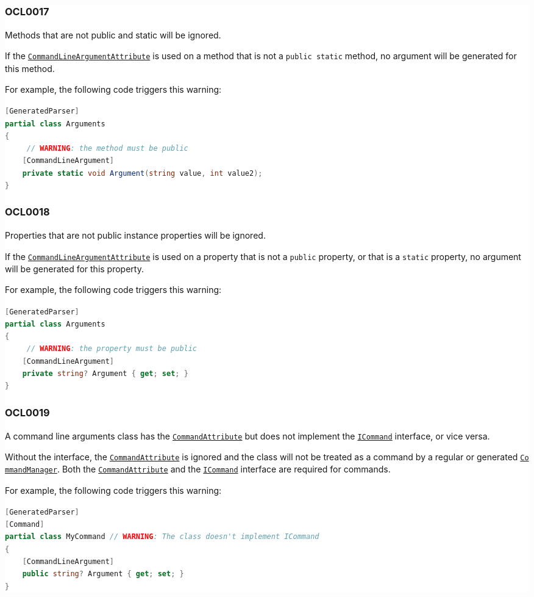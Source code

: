 ### OCL0017

Methods that are not public and static will be ignored.

If the [`CommandLineArgumentAttribute`][] is used on a method that is not a `public static` method, no
argument will be generated for this method.

For example, the following code triggers this warning:

```csharp
[GeneratedParser]
partial class Arguments
{
     // WARNING: the method must be public
    [CommandLineArgument]
    private static void Argument(string value, int value2);
}
```

### OCL0018

Properties that are not public instance properties will be ignored.

If the [`CommandLineArgumentAttribute`][] is used on a property that is not a `public` property, or
that is a `static` property, no argument will be generated for this property.

For example, the following code triggers this warning:

```csharp
[GeneratedParser]
partial class Arguments
{
     // WARNING: the property must be public
    [CommandLineArgument]
    private string? Argument { get; set; }
}
```

### OCL0019

A command line arguments class has the [`CommandAttribute`][] but does not implement the [`ICommand`][]
interface, or vice versa.

Without the interface, the [`CommandAttribute`][] is ignored and the class will not be treated as a
command by a regular or generated [`CommandManager`][]. Both the [`CommandAttribute`][] and the [`ICommand`][]
interface are required for commands.

For example, the following code triggers this warning:

```csharp
[GeneratedParser]
[Command]
partial class MyCommand // WARNING: The class doesn't implement ICommand
{
    [CommandLineArgument]
    public string? Argument { get; set; }
}
```


[`AliasAttribute`]: https://www.ookii.org/docs/commandline-4.1/html/T_Ookii_CommandLine_AliasAttribute.htm
[`AllowCommaSeparatedValues`]: https://www.ookii.org/docs/commandline-4.1/html/P_Ookii_CommandLine_Validation_ValidateEnumValueAttribute_AllowCommaSeparatedValues.htm
[`AllowDuplicateDictionaryKeysAttribute`]: https://www.ookii.org/docs/commandline-4.1/html/T_Ookii_CommandLine_AllowDuplicateDictionaryKeysAttribute.htm
[`AllowNumericValues`]: https://www.ookii.org/docs/commandline-4.1/html/P_Ookii_CommandLine_Validation_ValidateEnumValueAttribute_AllowNumericValues.htm
[`ApplicationFriendlyNameAttribute`]: https://www.ookii.org/docs/commandline-4.1/html/T_Ookii_CommandLine_ApplicationFriendlyNameAttribute.htm
[`ArgumentConverter`]: https://www.ookii.org/docs/commandline-4.1/html/T_Ookii_CommandLine_Conversion_ArgumentConverter.htm
[`ArgumentConverterAttribute`]: https://www.ookii.org/docs/commandline-4.1/html/T_Ookii_CommandLine_Conversion_ArgumentConverterAttribute.htm
[`CommandAttribute.IsHidden`]: https://www.ookii.org/docs/commandline-4.1/html/P_Ookii_CommandLine_Commands_CommandAttribute_IsHidden.htm
[`CommandAttribute`]: https://www.ookii.org/docs/commandline-4.1/html/T_Ookii_CommandLine_Commands_CommandAttribute.htm
[`CommandLineArgumentAttribute.DefaultValue`]: https://www.ookii.org/docs/commandline-4.1/html/P_Ookii_CommandLine_CommandLineArgumentAttribute_DefaultValue.htm
[`CommandLineArgumentAttribute.IncludeDefaultInUsageHelp`]: https://www.ookii.org/docs/commandline-4.1/html/P_Ookii_CommandLine_CommandLineArgumentAttribute_IncludeDefaultInUsageHelp.htm
[`CommandLineArgumentAttribute.IsHidden`]: https://www.ookii.org/docs/commandline-4.1/html/P_Ookii_CommandLine_CommandLineArgumentAttribute_IsHidden.htm
[`CommandLineArgumentAttribute.IsLong`]: https://www.ookii.org/docs/commandline-4.1/html/P_Ookii_CommandLine_CommandLineArgumentAttribute_IsLong.htm
[`CommandLineArgumentAttribute.IsPositional`]: https://www.ookii.org/docs/commandline-4.1/html/P_Ookii_CommandLine_CommandLineArgumentAttribute_IsPositional.htm
[`CommandLineArgumentAttribute.IsRequired`]: https://www.ookii.org/docs/commandline-4.1/html/P_Ookii_CommandLine_CommandLineArgumentAttribute_IsRequired.htm
[`CommandLineArgumentAttribute.IsShort`]: https://www.ookii.org/docs/commandline-4.1/html/P_Ookii_CommandLine_CommandLineArgumentAttribute_IsShort.htm
[`CommandLineArgumentAttribute.Position`]: https://www.ookii.org/docs/commandline-4.1/html/P_Ookii_CommandLine_CommandLineArgumentAttribute_Position.htm
[`CommandLineArgumentAttribute.ShortName`]: https://www.ookii.org/docs/commandline-4.1/html/P_Ookii_CommandLine_CommandLineArgumentAttribute_ShortName.htm
[`CommandLineArgumentAttribute`]: https://www.ookii.org/docs/commandline-4.1/html/T_Ookii_CommandLine_CommandLineArgumentAttribute.htm
[`CommandLineParser.Parse<T>()`]: https://www.ookii.org/docs/commandline-4.1/html/M_Ookii_CommandLine_CommandLineParser_Parse__1.htm
[`CommandLineParser`]: https://www.ookii.org/docs/commandline-4.1/html/T_Ookii_CommandLine_CommandLineParser.htm
[`CommandLineParser<T>`]: https://www.ookii.org/docs/commandline-4.1/html/T_Ookii_CommandLine_CommandLineParser_1.htm
[`CommandManager`]: https://www.ookii.org/docs/commandline-4.1/html/T_Ookii_CommandLine_Commands_CommandManager.htm
[`DescriptionAttribute`]: https://learn.microsoft.com/dotnet/api/system.componentmodel.descriptionattribute
[`EnumConverter`]: https://www.ookii.org/docs/commandline-4.1/html/T_Ookii_CommandLine_Conversion_EnumConverter.htm
[`GeneratedCommandManagerAttribute.AssemblyNames`]: https://www.ookii.org/docs/commandline-4.1/html/P_Ookii_CommandLine_Commands_GeneratedCommandManagerAttribute_AssemblyNames.htm
[`GeneratedCommandManagerAttribute`]: https://www.ookii.org/docs/commandline-4.1/html/T_Ookii_CommandLine_Commands_GeneratedCommandManagerAttribute.htm
[`GeneratedConverterNamespaceAttribute`]: https://www.ookii.org/docs/commandline-4.1/html/T_Ookii_CommandLine_Conversion_GeneratedConverterNamespaceAttribute.htm
[`GeneratedParserAttribute`]: https://www.ookii.org/docs/commandline-4.1/html/T_Ookii_CommandLine_GeneratedParserAttribute.htm
[`ICommand`]: https://www.ookii.org/docs/commandline-4.1/html/T_Ookii_CommandLine_Commands_ICommand.htm
[`ICommandWithCustomParsing`]: https://www.ookii.org/docs/commandline-4.1/html/T_Ookii_CommandLine_Commands_ICommandWithCustomParsing.htm
[`IsShort`]: https://www.ookii.org/docs/commandline-4.1/html/P_Ookii_CommandLine_CommandLineArgumentAttribute_IsShort.htm
[`KeyConverterAttribute`]: https://www.ookii.org/docs/commandline-4.1/html/T_Ookii_CommandLine_Conversion_KeyConverterAttribute.htm
[`KeyValuePairConverter<TKey, TValue>`]: https://www.ookii.org/docs/commandline-4.1/html/T_Ookii_CommandLine_Conversion_KeyValuePairConverter_2.htm
[`KeyValueSeparatorAttribute`]: https://www.ookii.org/docs/commandline-4.1/html/T_Ookii_CommandLine_Conversion_KeyValueSeparatorAttribute.htm
[`MultiValueSeparatorAttribute`]: https://www.ookii.org/docs/commandline-4.1/html/T_Ookii_CommandLine_MultiValueSeparatorAttribute.htm
[`ParentCommandAttribute`]: https://www.ookii.org/docs/commandline-4.1/html/T_Ookii_CommandLine_Commands_ParentCommandAttribute.htm
[`ParseOptions.ArgumentNameComparison`]: https://www.ookii.org/docs/commandline-4.1/html/P_Ookii_CommandLine_ParseOptions_ArgumentNameComparison.htm
[`ParseOptions.ArgumentNamePrefixes`]: https://www.ookii.org/docs/commandline-4.1/html/P_Ookii_CommandLine_ParseOptions_ArgumentNamePrefixes.htm
[`ParseOptions.ArgumentNameTransform`]: https://www.ookii.org/docs/commandline-4.1/html/P_Ookii_CommandLine_ParseOptions_ArgumentNameTransform.htm
[`ParseOptions.Mode`]: https://www.ookii.org/docs/commandline-4.1/html/P_Ookii_CommandLine_ParseOptions_Mode.htm
[`ParseOptionsAttribute.ArgumentNamePrefixes`]: https://www.ookii.org/docs/commandline-4.1/html/P_Ookii_CommandLine_ParseOptionsAttribute_ArgumentNamePrefixes.htm
[`ParsingMode.LongShort`]: https://www.ookii.org/docs/commandline-4.1/html/T_Ookii_CommandLine_ParsingMode.htm
[`ShortAliasAttribute`]: https://www.ookii.org/docs/commandline-4.1/html/T_Ookii_CommandLine_ShortAliasAttribute.htm
[`Type`]: https://learn.microsoft.com/dotnet/api/system.type
[`TypeConverter`]: https://learn.microsoft.com/dotnet/api/system.componentmodel.typeconverter
[`TypeConverterAttribute`]: https://learn.microsoft.com/dotnet/api/system.componentmodel.typeconverterattribute
[`ValidateEnumValueAttribute`]: https://www.ookii.org/docs/commandline-4.1/html/T_Ookii_CommandLine_Validation_ValidateEnumValueAttribute.htm
[`ValueConverterAttribute`]: https://www.ookii.org/docs/commandline-4.1/html/T_Ookii_CommandLine_Conversion_ValueConverterAttribute.htm
[`WrappedTypeConverter<T>`]: https://www.ookii.org/docs/commandline-4.1/html/T_Ookii_CommandLine_Conversion_WrappedTypeConverter_1.htm
[CaseSensitive_1]: https://www.ookii.org/docs/commandline-4.1/html/P_Ookii_CommandLine_Validation_ValidateEnumValueAttribute_CaseSensitive.htm
[IsHidden_1]: https://www.ookii.org/docs/commandline-4.1/html/P_Ookii_CommandLine_CommandLineArgumentAttribute_IsHidden.htm
[IsRequired_1]: https://www.ookii.org/docs/commandline-4.1/html/P_Ookii_CommandLine_CommandLineArgumentAttribute_IsRequired.htm
[ShortName_1]: https://www.ookii.org/docs/commandline-4.1/html/P_Ookii_CommandLine_CommandLineArgumentAttribute_ShortName.htm